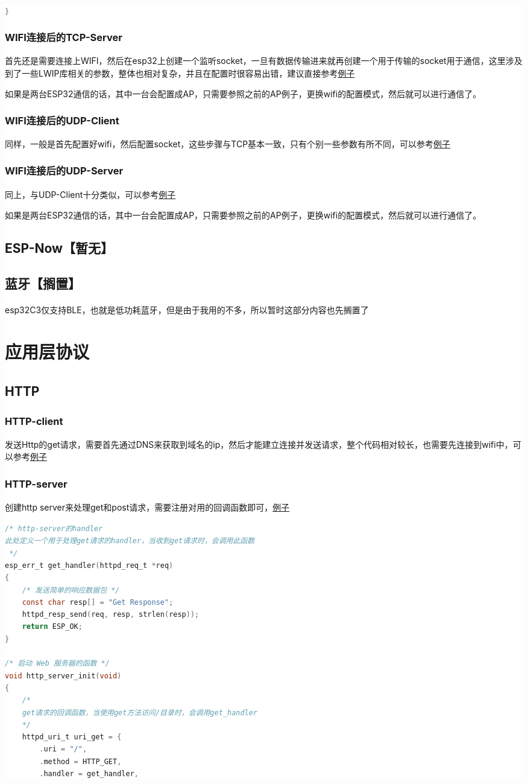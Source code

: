 ```c
}
```

### WIFI连接后的TCP-Server

首先还是需要连接上WIFI，然后在esp32上创建一个监听socket，一旦有数据传输进来就再创建一个用于传输的socket用于通信，这里涉及到了一些LWIP库相关的参数，整体也相对复杂，并且在配置时很容易出错，建议直接参考[例子](./example/wireles/socket/TCP_server.c)

如果是两台ESP32通信的话，其中一台会配置成AP，只需要参照之前的AP例子，更换wifi的配置模式，然后就可以进行通信了。


### WIFI连接后的UDP-Client

同样，一般是首先配置好wifi，然后配置socket，这些步骤与TCP基本一致，只有个别一些参数有所不同，可以参考[例子](./example/wireles/socket/UDP_client.c)

### WIFI连接后的UDP-Server

同上，与UDP-Client十分类似，可以参考[例子](./example/wireles/socket/UDP_server.c)

如果是两台ESP32通信的话，其中一台会配置成AP，只需要参照之前的AP例子，更换wifi的配置模式，然后就可以进行通信了。

## ESP-Now【暂无】

## 蓝牙【搁置】

esp32C3仅支持BLE，也就是低功耗蓝牙，但是由于我用的不多，所以暂时这部分内容也先搁置了

# 应用层协议

## HTTP

### HTTP-client

发送Http的get请求，需要首先通过DNS来获取到域名的ip，然后才能建立连接并发送请求，整个代码相对较长，也需要先连接到wifi中，可以参考[例子](./example/application/http_client.c)

### HTTP-server

创建http server来处理get和post请求，需要注册对用的回调函数即可，[例子](./example/application/http_server.c)

```c
/* http-server的handler
此处定义一个用于处理get请求的handler，当收到get请求时，会调用此函数
 */
esp_err_t get_handler(httpd_req_t *req)
{
    /* 发送简单的响应数据包 */
    const char resp[] = "Get Response";
    httpd_resp_send(req, resp, strlen(resp));
    return ESP_OK;
}

/* 启动 Web 服务器的函数 */
void http_server_init(void)
{
    /*
    get请求的回调函数，当使用get方法访问/目录时，会调用get_handler
    */
    httpd_uri_t uri_get = {
        .uri = "/",
        .method = HTTP_GET,
        .handler = get_handler,
```